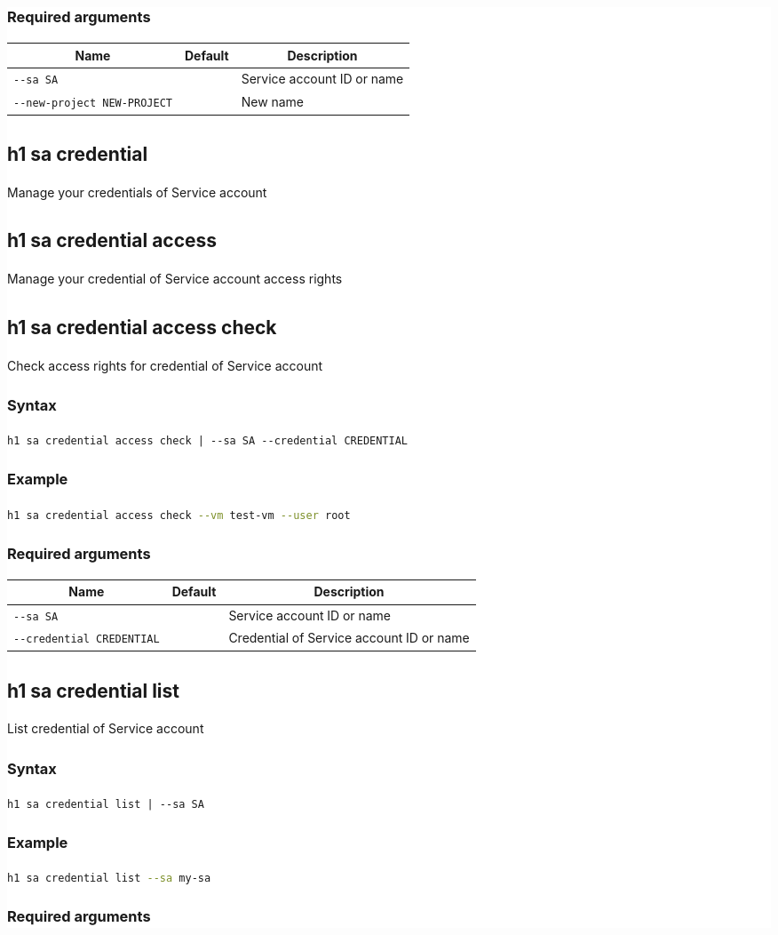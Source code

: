 ### Required arguments

| Name | Default | Description |
| ---- | ------- | ----------- |
| ```--sa SA``` |  | Service account ID or name |
| ```--new-project NEW-PROJECT``` |  | New name |

## h1 sa credential

Manage your credentials of Service account

## h1 sa credential access

Manage your credential of Service account access rights

## h1 sa credential access check

Check access rights for credential of Service account

### Syntax

```h1 sa credential access check | --sa SA --credential CREDENTIAL```
### Example

```bash
h1 sa credential access check --vm test-vm --user root
```

### Required arguments

| Name | Default | Description |
| ---- | ------- | ----------- |
| ```--sa SA``` |  | Service account ID or name |
| ```--credential CREDENTIAL``` |  | Credential of Service account ID or name |

## h1 sa credential list

List credential of Service account

### Syntax

```h1 sa credential list | --sa SA```
### Example

```bash
h1 sa credential list --sa my-sa
```

### Required arguments
